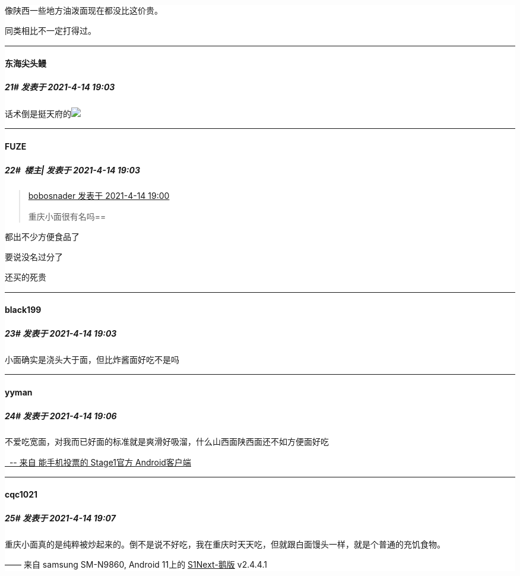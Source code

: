 像陕西一些地方油泼面现在都没比这价贵。

同类相比不一定打得过。


-----

####  东海尖头鳗  
##### 21#       发表于 2021-4-14 19:03


话术倒是挺天府的<img src="https://static.saraba1st.com/image/smiley/face2017/067.png" referrerpolicy="no-referrer">


-----

####  FUZE  
##### 22#         楼主| 发表于 2021-4-14 19:03


<blockquote><a href="httphttps://bbs.saraba1st.com/2b/forum.php?mod=redirect&amp;goto=findpost&amp;pid=50937764&amp;ptid=1999005" target="_blank">bobosnader 发表于 2021-4-14 19:00</a>

重庆小面很有名吗==</blockquote>
都出不少方便食品了

要说没名过分了

还买的死贵


-----

####  black199  
##### 23#       发表于 2021-4-14 19:03


小面确实是浇头大于面，但比炸酱面好吃不是吗


-----

####  yyman  
##### 24#       发表于 2021-4-14 19:06


不爱吃宽面，对我而已好面的标准就是爽滑好吸溜，什么山西面陕西面还不如方便面好吃

[  -- 来自 能手机投票的 Stage1官方 Android客户端](https://www.coolapk.com/apk/140634)


-----

####  cqc1021  
##### 25#       发表于 2021-4-14 19:07


重庆小面真的是纯粹被炒起来的。倒不是说不好吃，我在重庆时天天吃，但就跟白面馒头一样，就是个普通的充饥食物。

—— 来自 samsung SM-N9860, Android 11上的 [S1Next-鹅版](https://github.com/ykrank/S1-Next/releases) v2.4.4.1
